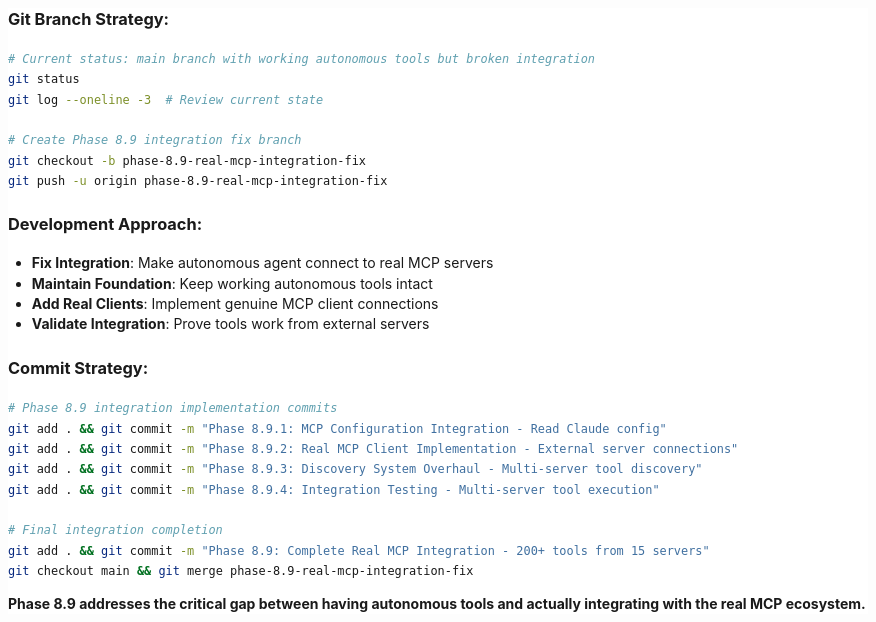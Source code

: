 ### **Git Branch Strategy:**
```bash
# Current status: main branch with working autonomous tools but broken integration
git status
git log --oneline -3  # Review current state

# Create Phase 8.9 integration fix branch
git checkout -b phase-8.9-real-mcp-integration-fix
git push -u origin phase-8.9-real-mcp-integration-fix
```

### **Development Approach:**
- **Fix Integration**: Make autonomous agent connect to real MCP servers
- **Maintain Foundation**: Keep working autonomous tools intact
- **Add Real Clients**: Implement genuine MCP client connections
- **Validate Integration**: Prove tools work from external servers

### **Commit Strategy:**
```bash
# Phase 8.9 integration implementation commits
git add . && git commit -m "Phase 8.9.1: MCP Configuration Integration - Read Claude config"
git add . && git commit -m "Phase 8.9.2: Real MCP Client Implementation - External server connections"
git add . && git commit -m "Phase 8.9.3: Discovery System Overhaul - Multi-server tool discovery"
git add . && git commit -m "Phase 8.9.4: Integration Testing - Multi-server tool execution"

# Final integration completion
git add . && git commit -m "Phase 8.9: Complete Real MCP Integration - 200+ tools from 15 servers"
git checkout main && git merge phase-8.9-real-mcp-integration-fix
```

**Phase 8.9 addresses the critical gap between having autonomous tools and actually integrating with the real MCP ecosystem.**